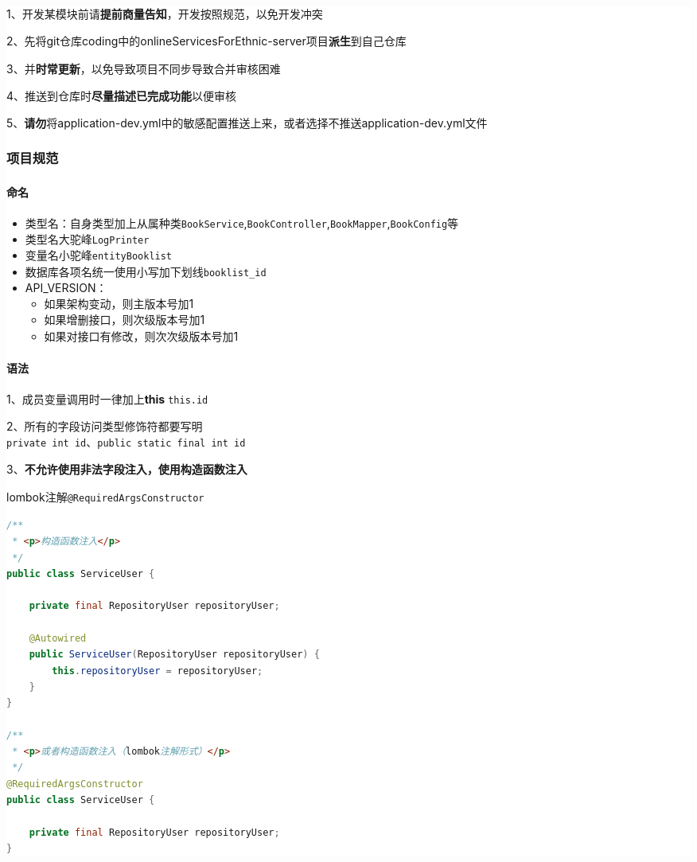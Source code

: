1、开发某模块前请**提前商量告知**，开发按照规范，以免开发冲突

2、先将git仓库coding中的onlineServicesForEthnic-server项目**派生**到自己仓库

3、并**时常更新**，以免导致项目不同步导致合并审核困难

4、推送到仓库时**尽量描述已完成功能**以便审核

5、**请勿**将application-dev.yml中的敏感配置推送上来，或者选择不推送application-dev.yml文件

### 项目规范

#### 命名

+ 类型名：自身类型加上从属种类`BookService`,`BookController`,`BookMapper`,`BookConfig`等
+ 类型名大驼峰`LogPrinter`
+ 变量名小驼峰`entityBooklist`
+ 数据库各项名统一使用小写加下划线`booklist_id`
+ API_VERSION：
    + 如果架构变动，则主版本号加1
    + 如果增删接口，则次级版本号加1
    + 如果对接口有修改，则次次级版本号加1

#### 语法

1、成员变量调用时一律加上**this**
`this.id`

2、所有的字段访问类型修饰符都要写明  
`private int id`、`public static final int id`

3、**不允许使用非法字段注入，使用构造函数注入**

 lombok注解``@RequiredArgsConstructor``

```java
/**
 * <p>构造函数注入</p>
 */
public class ServiceUser {

    private final RepositoryUser repositoryUser;

    @Autowired
    public ServiceUser(RepositoryUser repositoryUser) {
        this.repositoryUser = repositoryUser;
    }
}

/**
 * <p>或者构造函数注入（lombok注解形式）</p>
 */
@RequiredArgsConstructor
public class ServiceUser {

    private final RepositoryUser repositoryUser;
}
```
